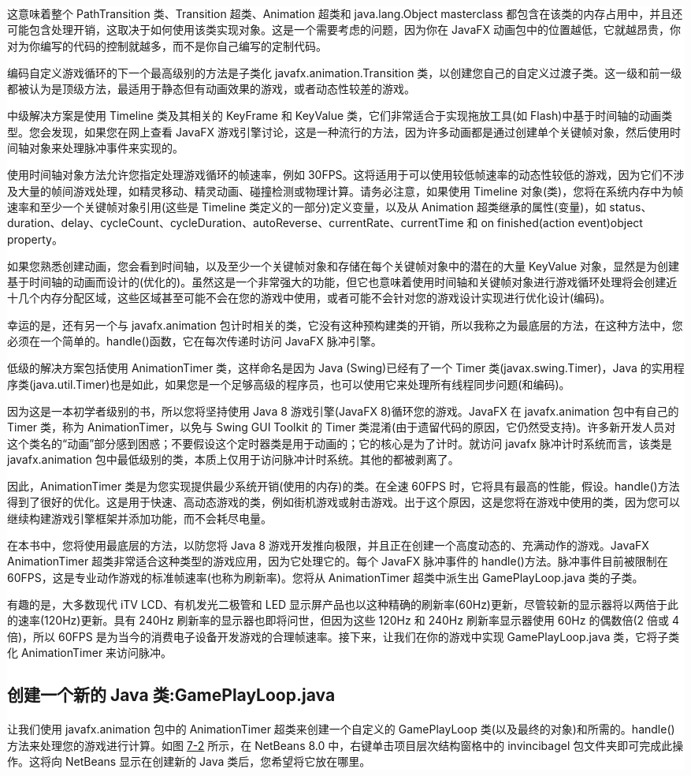 这意味着整个 PathTransition 类、Transition 超类、Animation 超类和 java.lang.Object masterclass 都包含在该类的内存占用中，并且还可能包含处理开销，这取决于如何使用该类实现对象。这是一个需要考虑的问题，因为你在 JavaFX 动画包中的位置越低，它就越昂贵，你对为你编写的代码的控制就越多，而不是你自己编写的定制代码。

编码自定义游戏循环的下一个最高级别的方法是子类化 javafx.animation.Transition 类，以创建您自己的自定义过渡子类。这一级和前一级都被认为是顶级方法，最适用于静态但有动画效果的游戏，或者动态性较差的游戏。

中级解决方案是使用 Timeline 类及其相关的 KeyFrame 和 KeyValue 类，它们非常适合于实现拖放工具(如 Flash)中基于时间轴的动画类型。您会发现，如果您在网上查看 JavaFX 游戏引擎讨论，这是一种流行的方法，因为许多动画都是通过创建单个关键帧对象，然后使用时间轴对象来处理脉冲事件来实现的。

使用时间轴对象方法允许您指定处理游戏循环的帧速率，例如 30FPS。这将适用于可以使用较低帧速率的动态性较低的游戏，因为它们不涉及大量的帧间游戏处理，如精灵移动、精灵动画、碰撞检测或物理计算。请务必注意，如果使用 Timeline 对象(类)，您将在系统内存中为帧速率和至少一个关键帧对象引用(这些是 Timeline 类定义的一部分)定义变量，以及从 Animation 超类继承的属性(变量)，如 status、duration、delay、cycleCount、cycleDuration、autoReverse、currentRate、currentTime 和 on finished(action event)object property。

如果您熟悉创建动画，您会看到时间轴，以及至少一个关键帧对象和存储在每个关键帧对象中的潜在的大量 KeyValue 对象，显然是为创建基于时间轴的动画而设计的(优化的)。虽然这是一个非常强大的功能，但它也意味着使用时间轴和关键帧对象进行游戏循环处理将会创建近十几个内存分配区域，这些区域甚至可能不会在您的游戏中使用，或者可能不会针对您的游戏设计实现进行优化设计(编码)。

幸运的是，还有另一个与 javafx.animation 包计时相关的类，它没有这种预构建类的开销，所以我称之为最底层的方法，在这种方法中，您必须在一个简单的。handle()函数，它在每次传递时访问 JavaFX 脉冲引擎。

低级的解决方案包括使用 AnimationTimer 类，这样命名是因为 Java (Swing)已经有了一个 Timer 类(javax.swing.Timer)，Java 的实用程序类(java.util.Timer)也是如此，如果您是一个足够高级的程序员，也可以使用它来处理所有线程同步问题(和编码)。

因为这是一本初学者级别的书，所以您将坚持使用 Java 8 游戏引擎(JavaFX 8)循环您的游戏。JavaFX 在 javafx.animation 包中有自己的 Timer 类，称为 AnimationTimer，以免与 Swing GUI Toolkit 的 Timer 类混淆(由于遗留代码的原因，它仍然受支持)。许多新开发人员对这个类名的“动画”部分感到困惑；不要假设这个定时器类是用于动画的；它的核心是为了计时。就访问 javafx 脉冲计时系统而言，该类是 javafx.animation 包中最低级别的类，本质上仅用于访问脉冲计时系统。其他的都被剥离了。

因此，AnimationTimer 类是为您实现提供最少系统开销(使用的内存)的类。在全速 60FPS 时，它将具有最高的性能，假设。handle()方法得到了很好的优化。这是用于快速、高动态游戏的类，例如街机游戏或射击游戏。出于这个原因，这是您将在游戏中使用的类，因为您可以继续构建游戏引擎框架并添加功能，而不会耗尽电量。

在本书中，您将使用最底层的方法，以防您将 Java 8 游戏开发推向极限，并且正在创建一个高度动态的、充满动作的游戏。JavaFX AnimationTimer 超类非常适合这种类型的游戏应用，因为它处理它的。每个 JavaFX 脉冲事件的 handle()方法。脉冲事件目前被限制在 60FPS，这是专业动作游戏的标准帧速率(也称为刷新率)。您将从 AnimationTimer 超类中派生出 GamePlayLoop.java 类的子类。

有趣的是，大多数现代 iTV LCD、有机发光二极管和 LED 显示屏产品也以这种精确的刷新率(60Hz)更新，尽管较新的显示器将以两倍于此的速率(120Hz)更新。具有 240Hz 刷新率的显示器也即将问世，但因为这些 120Hz 和 240Hz 刷新率显示器使用 60Hz 的偶数倍(2 倍或 4 倍)，所以 60FPS 是为当今的消费电子设备开发游戏的合理帧速率。接下来，让我们在你的游戏中实现 GamePlayLoop.java 类，它将子类化 AnimationTimer 来访问脉冲。

## 创建一个新的 Java 类:GamePlayLoop.java

让我们使用 javafx.animation 包中的 AnimationTimer 超类来创建一个自定义的 GamePlayLoop 类(以及最终的对象)和所需的。handle()方法来处理您的游戏进行计算。如图 [7-2](#Fig2) 所示，在 NetBeans 8.0 中，右键单击项目层次结构窗格中的 invincibagel 包文件夹即可完成此操作。这将向 NetBeans 显示在创建新的 Java 类后，您希望将它放在哪里。
